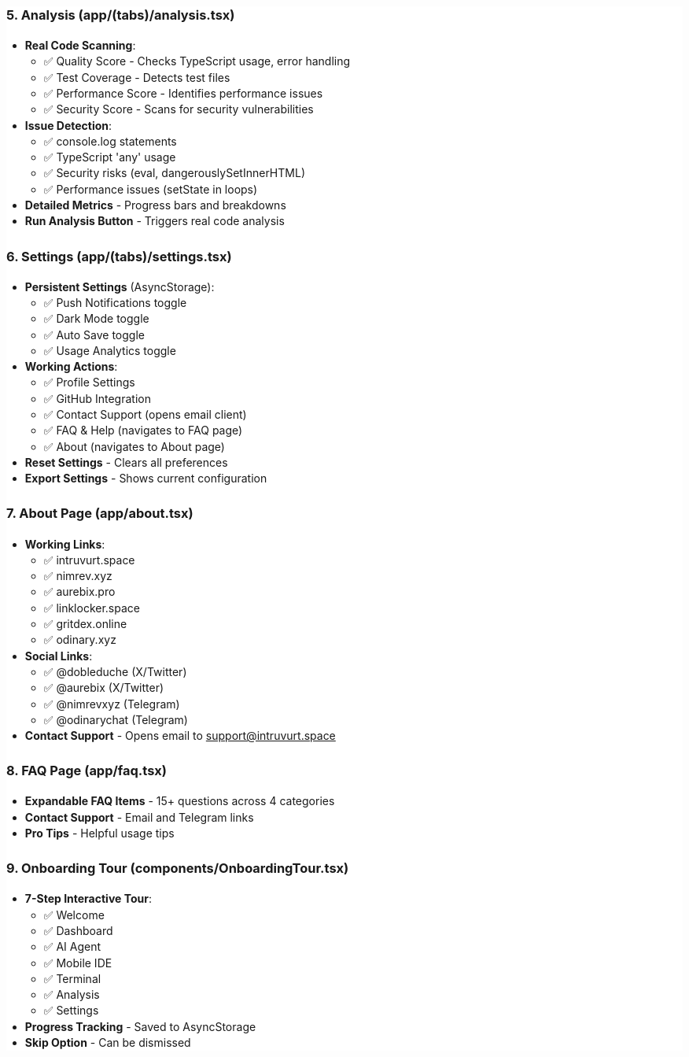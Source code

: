 ### 5. Analysis (app/(tabs)/analysis.tsx)
- **Real Code Scanning**:
  - ✅ Quality Score - Checks TypeScript usage, error handling
  - ✅ Test Coverage - Detects test files
  - ✅ Performance Score - Identifies performance issues
  - ✅ Security Score - Scans for security vulnerabilities
- **Issue Detection**:
  - ✅ console.log statements
  - ✅ TypeScript 'any' usage
  - ✅ Security risks (eval, dangerouslySetInnerHTML)
  - ✅ Performance issues (setState in loops)
- **Detailed Metrics** - Progress bars and breakdowns
- **Run Analysis Button** - Triggers real code analysis

### 6. Settings (app/(tabs)/settings.tsx)
- **Persistent Settings** (AsyncStorage):
  - ✅ Push Notifications toggle
  - ✅ Dark Mode toggle
  - ✅ Auto Save toggle
  - ✅ Usage Analytics toggle
- **Working Actions**:
  - ✅ Profile Settings
  - ✅ GitHub Integration
  - ✅ Contact Support (opens email client)
  - ✅ FAQ & Help (navigates to FAQ page)
  - ✅ About (navigates to About page)
- **Reset Settings** - Clears all preferences
- **Export Settings** - Shows current configuration

### 7. About Page (app/about.tsx)
- **Working Links**:
  - ✅ intruvurt.space
  - ✅ nimrev.xyz
  - ✅ aurebix.pro
  - ✅ linklocker.space
  - ✅ gritdex.online
  - ✅ odinary.xyz
- **Social Links**:
  - ✅ @dobleduche (X/Twitter)
  - ✅ @aurebix (X/Twitter)
  - ✅ @nimrevxyz (Telegram)
  - ✅ @odinarychat (Telegram)
- **Contact Support** - Opens email to support@intruvurt.space

### 8. FAQ Page (app/faq.tsx)
- **Expandable FAQ Items** - 15+ questions across 4 categories
- **Contact Support** - Email and Telegram links
- **Pro Tips** - Helpful usage tips

### 9. Onboarding Tour (components/OnboardingTour.tsx)
- **7-Step Interactive Tour**:
  - ✅ Welcome
  - ✅ Dashboard
  - ✅ AI Agent
  - ✅ Mobile IDE
  - ✅ Terminal
  - ✅ Analysis
  - ✅ Settings
- **Progress Tracking** - Saved to AsyncStorage
- **Skip Option** - Can be dismissed
